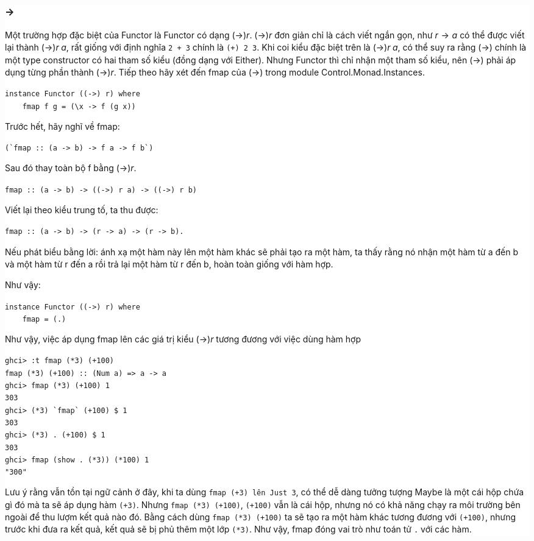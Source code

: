 ### **$\rightarrow$**

Một trường hợp đặc biệt của Functor là Functor có dạng $(\rightarrow) r$. $(\rightarrow) r$ đơn giản chỉ là cách viết ngắn gọn, như $r\rightarrow a$ có thể được viết lại thành $(\rightarrow) r \;a$, rất giống với định nghĩa `2 + 3` chính là `(+) 2 3`. Khi coi kiểu đặc biệt trên là $(\rightarrow) r \;a$, có thể suy ra rằng $(\rightarrow)$ chính là một type constructor có hai tham số kiểu (đồng dạng với Either). Nhưng Functor thì chỉ nhận một tham số kiểu, nên $(\rightarrow)$ phải áp dụng từng phần thành $(\rightarrow) r$. Tiếp theo hãy xét đến fmap của $(\rightarrow)$ trong module Control.Monad.Instances.
```
instance Functor ((->) r) where
    fmap f g = (\x -> f (g x))
```
Trước hết, hãy nghĩ về fmap:
```
(`fmap :: (a -> b) -> f a -> f b`)
```
Sau đó thay toàn bộ f bằng $(\rightarrow) r$.
```
fmap :: (a -> b) -> ((->) r a) -> ((->) r b)
```
Viết lại theo kiểu trung tố, ta thu được:
```
fmap :: (a -> b) -> (r -> a) -> (r -> b).
```
Nếu phát biểu bằng lời: ánh xạ một hàm này lên một hàm khác sẽ phải tạo ra một hàm, ta thấy rằng nó nhận một hàm từ a đến b và một hàm từ r đến a rồi trả lại một hàm từ r đến b, hoàn toàn giống với hàm hợp.

Như vậy:
```
instance Functor ((->) r) where
    fmap = (.)
```
Như vậy, việc áp dụng fmap lên các giá trị kiểu $(\rightarrow)r$ tương đương với việc dùng hàm hợp
```
ghci> :t fmap (*3) (+100)
fmap (*3) (+100) :: (Num a) => a -> a
ghci> fmap (*3) (+100) 1
303
ghci> (*3) `fmap` (+100) $ 1
303
ghci> (*3) . (+100) $ 1
303
ghci> fmap (show . (*3)) (*100) 1
"300"
```
Lưu ý rằng vẫn tồn tại ngữ cảnh ở đây, khi ta dùng `fmap (+3) lên Just 3`, có thể dễ dàng tưởng tượng Maybe là một cái hộp chứa gì đó mà ta sẽ áp dụng hàm `(+3)`. Nhưng `fmap (*3) (+100)`, `(+100)` vẫn là cái hộp, nhưng nó có khả năng chạy ra môi trường bên ngoài để thu lượm kết quả nào đó. Bằng cách dùng `fmap (*3) (+100)` ta sẽ tạo ra một hàm khác tương đương với `(+100)`, nhưng trước khi đưa ra kết quả, kết quả sẽ bị phủ thêm một lớp `(*3)`. Như vậy, fmap đóng vai trò như toán tử `.` với các hàm.
 